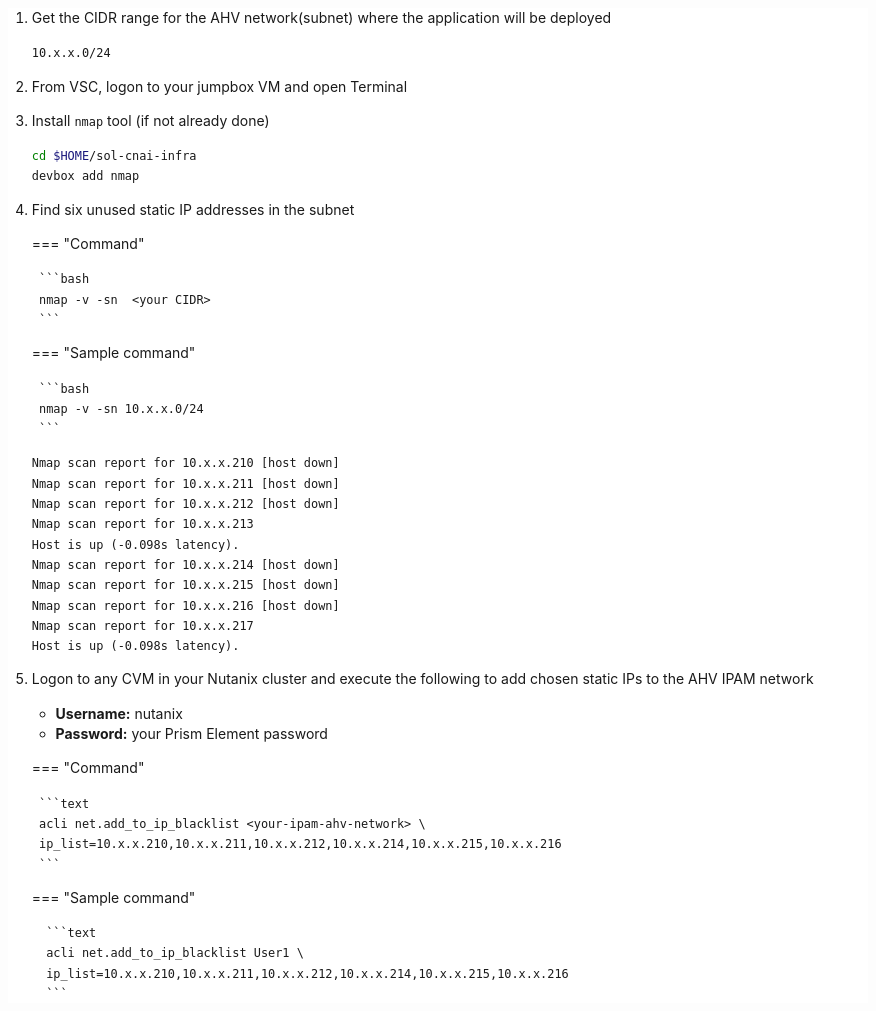 1. Get the CIDR range for the AHV network(subnet) where the application will be deployed

    ```buttonless title="CIDR example for your Nutanix cluster"
    10.x.x.0/24
    ```

2. From VSC, logon to your jumpbox VM and open Terminal

3. Install ``nmap`` tool (if not already done)
   
    ```bash
    cd $HOME/sol-cnai-infra
    devbox add nmap
    ```

4. Find six unused static IP addresses in the subnet

    === "Command"
    
        ```bash
        nmap -v -sn  <your CIDR>
        ```

    === "Sample command"

        ```bash 
        nmap -v -sn 10.x.x.0/24
        ```

    ```text title="Sample output - choose the first three consecutive IPs"
    Nmap scan report for 10.x.x.210 [host down]
    Nmap scan report for 10.x.x.211 [host down]
    Nmap scan report for 10.x.x.212 [host down]
    Nmap scan report for 10.x.x.213
    Host is up (-0.098s latency).
    Nmap scan report for 10.x.x.214 [host down] 
    Nmap scan report for 10.x.x.215 [host down] 
    Nmap scan report for 10.x.x.216 [host down]
    Nmap scan report for 10.x.x.217
    Host is up (-0.098s latency).
    
    ```

5. Logon to any CVM in your Nutanix cluster and execute the following to add chosen static IPs to the AHV IPAM network

    - **Username:** nutanix
    - **Password:** your Prism Element password 

    === "Command"
    
        ```text
        acli net.add_to_ip_blacklist <your-ipam-ahv-network> \
        ip_list=10.x.x.210,10.x.x.211,10.x.x.212,10.x.x.214,10.x.x.215,10.x.x.216
        ```

    === "Sample command"

         ```text
         acli net.add_to_ip_blacklist User1 \
         ip_list=10.x.x.210,10.x.x.211,10.x.x.212,10.x.x.214,10.x.x.215,10.x.x.216
         ```
